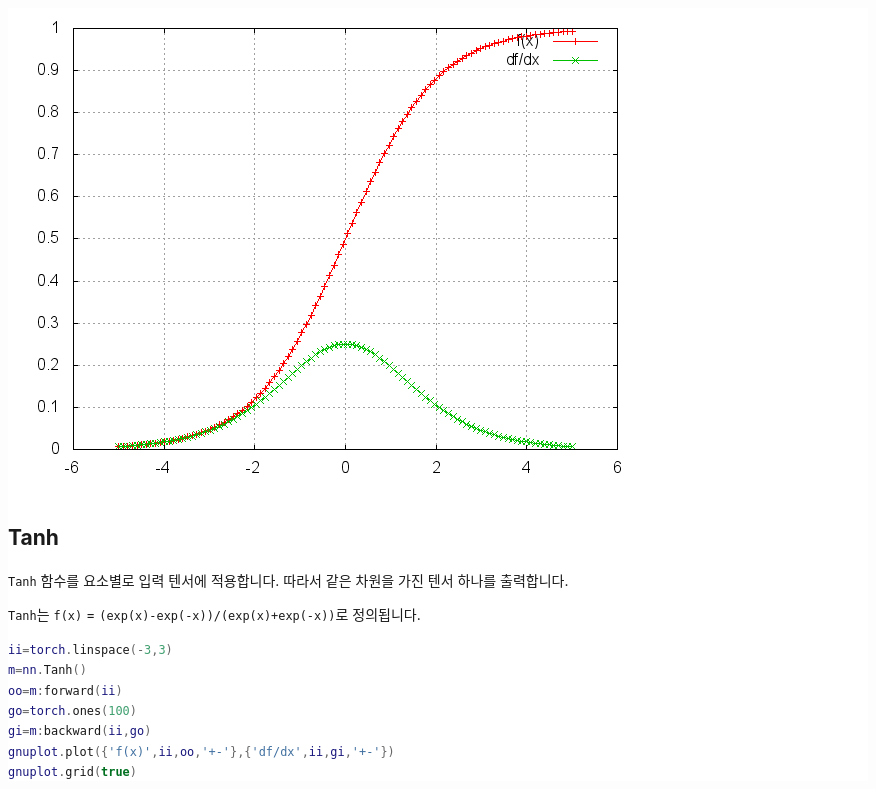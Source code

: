 ![](image/sigmoid.png)

<a name="nn.Tanh"></a>
## Tanh ##

`Tanh` 함수를 요소별로 입력 텐서에 적용합니다. 따라서 같은 차원을 가진 텐서 하나를 출력합니다.

`Tanh`는 `f(x)` = `(exp(x)-exp(-x))/(exp(x)+exp(-x))`로 정의됩니다.

```lua
ii=torch.linspace(-3,3)
m=nn.Tanh()
oo=m:forward(ii)
go=torch.ones(100)
gi=m:backward(ii,go)
gnuplot.plot({'f(x)',ii,oo,'+-'},{'df/dx',ii,gi,'+-'})
gnuplot.grid(true)
```